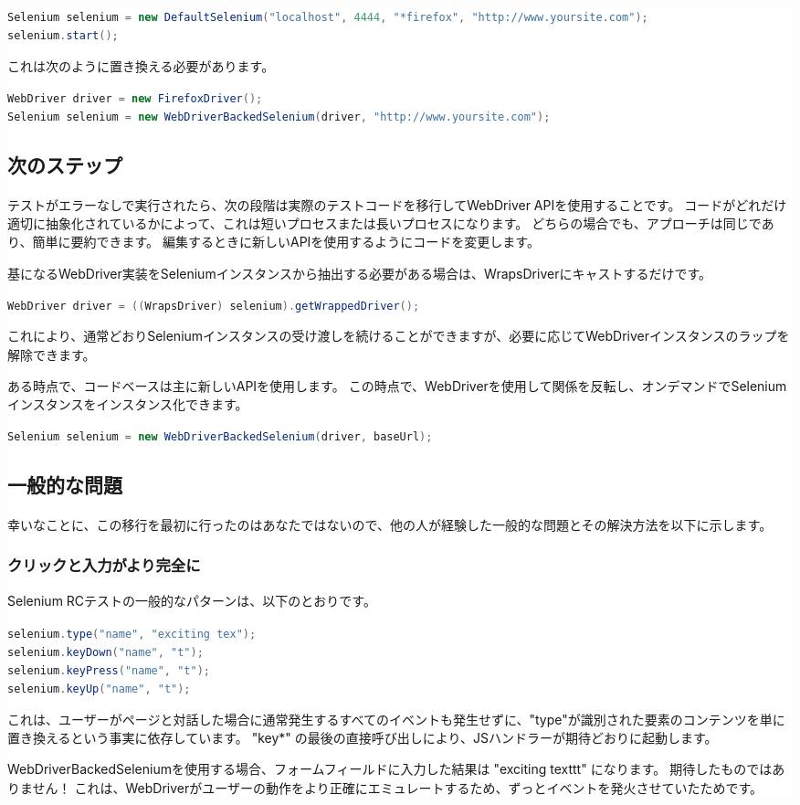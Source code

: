 ```java
Selenium selenium = new DefaultSelenium("localhost", 4444, "*firefox", "http://www.yoursite.com");
selenium.start();
```

これは次のように置き換える必要があります。

```java
WebDriver driver = new FirefoxDriver();
Selenium selenium = new WebDriverBackedSelenium(driver, "http://www.yoursite.com");
```

## 次のステップ


テストがエラーなしで実行されたら、次の段階は実際のテストコードを移行してWebDriver APIを使用することです。
コードがどれだけ適切に抽象化されているかによって、これは短いプロセスまたは長いプロセスになります。
どちらの場合でも、アプローチは同じであり、簡単に要約できます。
編集するときに新しいAPIを使用するようにコードを変更します。

基になるWebDriver実装をSeleniumインスタンスから抽出する必要がある場合は、WrapsDriverにキャストするだけです。

```java
WebDriver driver = ((WrapsDriver) selenium).getWrappedDriver();
```

これにより、通常どおりSeleniumインスタンスの受け渡しを続けることができますが、必要に応じてWebDriverインスタンスのラップを解除できます。

ある時点で、コードベースは主に新しいAPIを使用します。
この時点で、WebDriverを使用して関係を反転し、オンデマンドでSeleniumインスタンスをインスタンス化できます。

```java
Selenium selenium = new WebDriverBackedSelenium(driver, baseUrl);
```

## 一般的な問題


幸いなことに、この移行を最初に行ったのはあなたではないので、他の人が経験した一般的な問題とその解決方法を以下に示します。

### クリックと入力がより完全に


Selenium RCテストの一般的なパターンは、以下のとおりです。

```java
selenium.type("name", "exciting tex");
selenium.keyDown("name", "t");
selenium.keyPress("name", "t");
selenium.keyUp("name", "t");
```


これは、ユーザーがページと対話した場合に通常発生するすべてのイベントも発生せずに、"type"が識別された要素のコンテンツを単に置き換えるという事実に依存しています。
"key*" の最後の直接呼び出しにより、JSハンドラーが期待どおりに起動します。

WebDriverBackedSeleniumを使用する場合、フォームフィールドに入力した結果は "exciting texttt" になります。
期待したものではありません！
これは、WebDriverがユーザーの動作をより正確にエミュレートするため、ずっとイベントを発火させていたためです。
